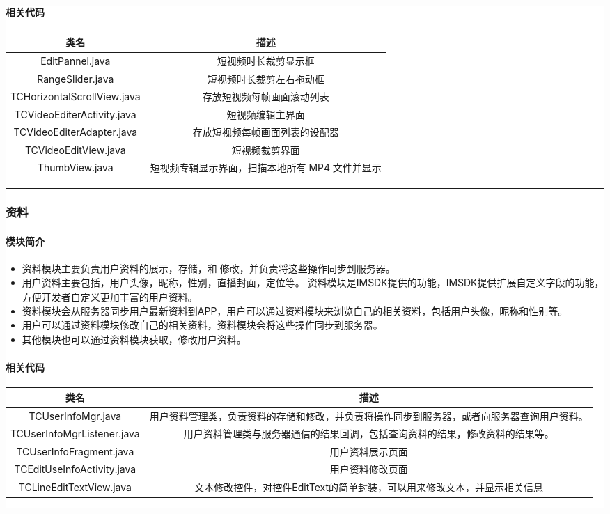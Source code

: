 #### 相关代码
| 类名      |    描述  |
| :--------: | :--------:| 
| EditPannel.java| 短视频时长裁剪显示框 |
| RangeSlider.java| 短视频时长裁剪左右拖动框 |
| TCHorizontalScrollView.java| 存放短视频每帧画面滚动列表 |
| TCVideoEditerActivity.java| 短视频编辑主界面 |
| TCVideoEditerAdapter.java| 存放短视频每帧画面列表的设配器 |
| TCVideoEditView.java| 短视频裁剪界面 |
| ThumbView.java| 短视频专辑显示界面，扫描本地所有 MP4 文件并显示 |

------------------------------------

### 资料
#### 模块简介
- 资料模块主要负责用户资料的展示，存储，和 修改，并负责将这些操作同步到服务器。
- 用户资料主要包括，用户头像，昵称，性别，直播封面，定位等。 资料模块是IMSDK提供的功能，IMSDK提供扩展自定义字段的功能，方便开发者自定义更加丰富的用户资料。
- 资料模块会从服务器同步用户最新资料到APP，用户可以通过资料模块来浏览自己的相关资料，包括用户头像，昵称和性别等。
- 用户可以通过资料模块修改自己的相关资料，资料模块会将这些操作同步到服务器。
- 其他模块也可以通过资料模块获取，修改用户资料。
	
#### 相关代码
| 类名      |    描述  |
| :--------: | :--------:| 
| TCUserInfoMgr.java | 用户资料管理类，负责资料的存储和修改，并负责将操作同步到服务器，或者向服务器查询用户资料。|
| TCUserInfoMgrListener.java | 用户资料管理类与服务器通信的结果回调，包括查询资料的结果，修改资料的结果等。|
| TCUserInfoFragment.java | 用户资料展示页面|
| TCEditUseInfoActivity.java | 用户资料修改页面 |
| TCLineEditTextView.java | 文本修改控件，对控件EditText的简单封装，可以用来修改文本，并显示相关信息|

------------------------------------

